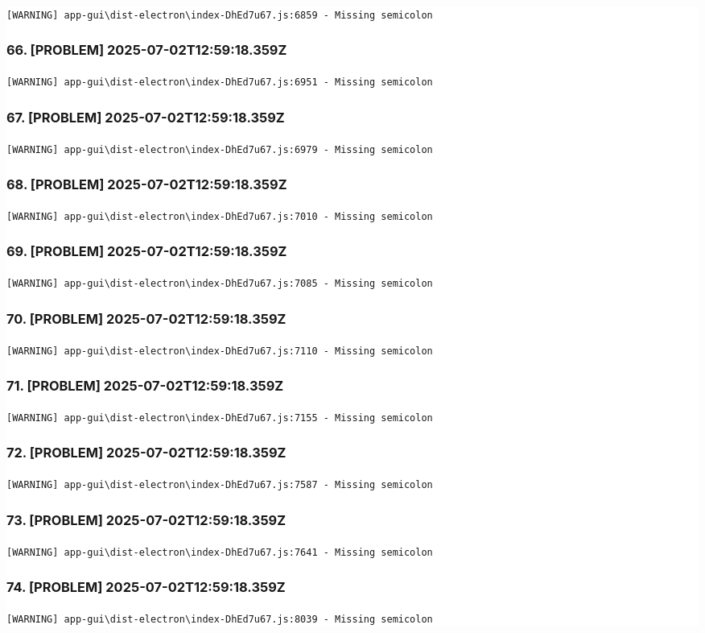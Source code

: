 ```
[WARNING] app-gui\dist-electron\index-DhEd7u67.js:6859 - Missing semicolon
```

### 66. [PROBLEM] 2025-07-02T12:59:18.359Z

```
[WARNING] app-gui\dist-electron\index-DhEd7u67.js:6951 - Missing semicolon
```

### 67. [PROBLEM] 2025-07-02T12:59:18.359Z

```
[WARNING] app-gui\dist-electron\index-DhEd7u67.js:6979 - Missing semicolon
```

### 68. [PROBLEM] 2025-07-02T12:59:18.359Z

```
[WARNING] app-gui\dist-electron\index-DhEd7u67.js:7010 - Missing semicolon
```

### 69. [PROBLEM] 2025-07-02T12:59:18.359Z

```
[WARNING] app-gui\dist-electron\index-DhEd7u67.js:7085 - Missing semicolon
```

### 70. [PROBLEM] 2025-07-02T12:59:18.359Z

```
[WARNING] app-gui\dist-electron\index-DhEd7u67.js:7110 - Missing semicolon
```

### 71. [PROBLEM] 2025-07-02T12:59:18.359Z

```
[WARNING] app-gui\dist-electron\index-DhEd7u67.js:7155 - Missing semicolon
```

### 72. [PROBLEM] 2025-07-02T12:59:18.359Z

```
[WARNING] app-gui\dist-electron\index-DhEd7u67.js:7587 - Missing semicolon
```

### 73. [PROBLEM] 2025-07-02T12:59:18.359Z

```
[WARNING] app-gui\dist-electron\index-DhEd7u67.js:7641 - Missing semicolon
```

### 74. [PROBLEM] 2025-07-02T12:59:18.359Z

```
[WARNING] app-gui\dist-electron\index-DhEd7u67.js:8039 - Missing semicolon
```
